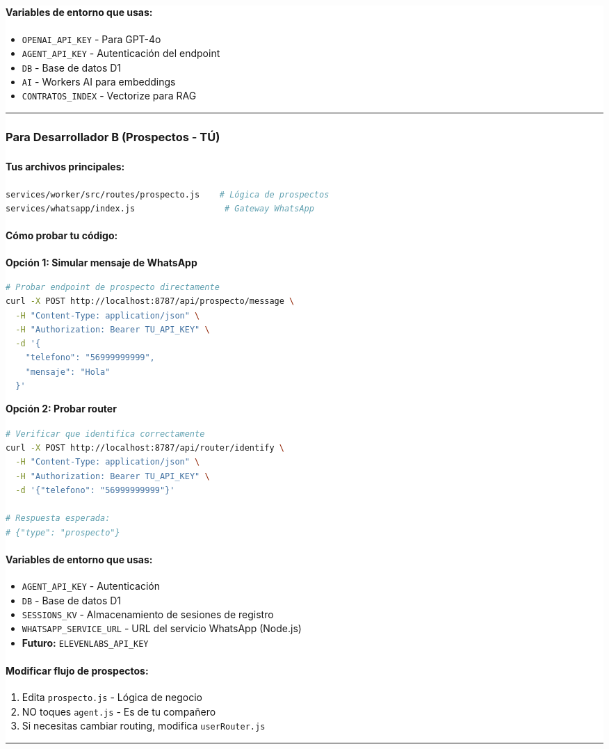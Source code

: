 #### Variables de entorno que usas:
- `OPENAI_API_KEY` - Para GPT-4o
- `AGENT_API_KEY` - Autenticación del endpoint
- `DB` - Base de datos D1
- `AI` - Workers AI para embeddings
- `CONTRATOS_INDEX` - Vectorize para RAG

---

### **Para Desarrollador B (Prospectos - TÚ)**

#### Tus archivos principales:
```bash
services/worker/src/routes/prospecto.js    # Lógica de prospectos
services/whatsapp/index.js                  # Gateway WhatsApp
```

#### Cómo probar tu código:

**Opción 1: Simular mensaje de WhatsApp**
```bash
# Probar endpoint de prospecto directamente
curl -X POST http://localhost:8787/api/prospecto/message \
  -H "Content-Type: application/json" \
  -H "Authorization: Bearer TU_API_KEY" \
  -d '{
    "telefono": "56999999999",
    "mensaje": "Hola"
  }'
```

**Opción 2: Probar router**
```bash
# Verificar que identifica correctamente
curl -X POST http://localhost:8787/api/router/identify \
  -H "Content-Type: application/json" \
  -H "Authorization: Bearer TU_API_KEY" \
  -d '{"telefono": "56999999999"}'

# Respuesta esperada:
# {"type": "prospecto"}
```

#### Variables de entorno que usas:
- `AGENT_API_KEY` - Autenticación
- `DB` - Base de datos D1
- `SESSIONS_KV` - Almacenamiento de sesiones de registro
- `WHATSAPP_SERVICE_URL` - URL del servicio WhatsApp (Node.js)
- **Futuro:** `ELEVENLABS_API_KEY`

#### Modificar flujo de prospectos:
1. Edita `prospecto.js` - Lógica de negocio
2. NO toques `agent.js` - Es de tu compañero
3. Si necesitas cambiar routing, modifica `userRouter.js`

---